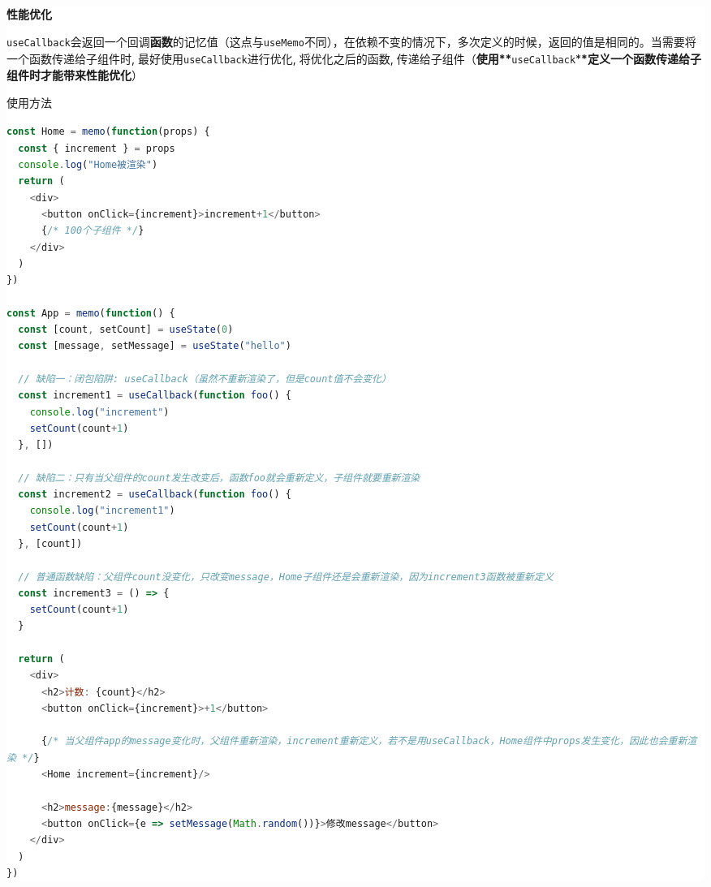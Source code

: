 **性能优化**

`useCallback`会返回一个回调**函数**的记忆值（这点与`useMemo`不同），在依赖不变的情况下，多次定义的时候，返回的值是相同的。当需要将一个函数传递给子组件时, 最好使用`useCallback`进行优化, 将优化之后的函数, 传递给子组件（**使用\*\***`useCallback`\***\*定义一个函数传递给子组件时才能带来性能优化**）

使用方法

```js
const Home = memo(function(props) {
  const { increment } = props
  console.log("Home被渲染")
  return (
    <div>
      <button onClick={increment}>increment+1</button>
      {/* 100个子组件 */}
    </div>
  )
})

const App = memo(function() {
  const [count, setCount] = useState(0)
  const [message, setMessage] = useState("hello")

  // 缺陷一：闭包陷阱: useCallback（虽然不重新渲染了，但是count值不会变化）
  const increment1 = useCallback(function foo() {
    console.log("increment")
    setCount(count+1)
  }, [])

  // 缺陷二：只有当父组件的count发生改变后，函数foo就会重新定义，子组件就要重新渲染
  const increment2 = useCallback(function foo() {
    console.log("increment1")
    setCount(count+1)
  }, [count])

  // 普通函数缺陷：父组件count没变化，只改变message，Home子组件还是会重新渲染，因为increment3函数被重新定义
  const increment3 = () => {
    setCount(count+1)
  }

  return (
    <div>
      <h2>计数: {count}</h2>
      <button onClick={increment}>+1</button>

      {/* 当父组件app的message变化时，父组件重新渲染，increment重新定义，若不是用useCallback，Home组件中props发生变化，因此也会重新渲染 */}
      <Home increment={increment}/>

      <h2>message:{message}</h2>
      <button onClick={e => setMessage(Math.random())}>修改message</button>
    </div>
  )
})
```
